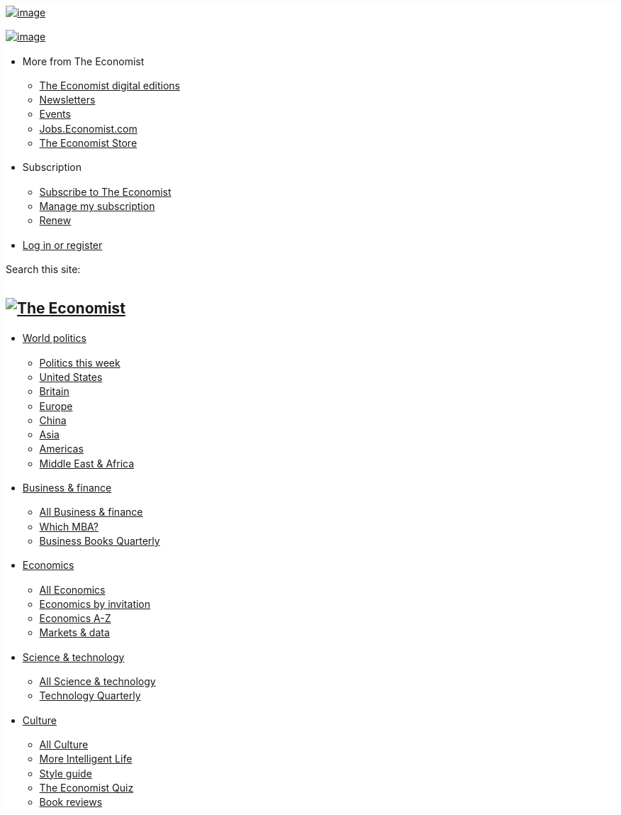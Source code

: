 [![image](//ad.doubleclick.net/N5605/ad/teg.lasn/akwi/a;subs=n;wsub=n;sdn=n;!c=21595901;dcopt=ist;pos=ldr_top;sz=728x90,970x90,970x250;tile=1;ord=327109050?)](//ad.doubleclick.net/N5605/jump/teg.lasn/akwi/a;subs=n;wsub=n;sdn=n;!c=21595901;dcopt=ist;pos=ldr_top;sz=728x90,970x90,970x250;tile=1;ord=327109050?)

[![image](//ad.doubleclick.net/N5605/ad/teg.lasn/akwi/a;subs=n;wsub=n;sdn=n;!c=21595901;pos=sub_top;sz=223x90;tile=2;ord=327109050?)](//ad.doubleclick.net/N5605/jump/teg.lasn/akwi/a;subs=n;wsub=n;sdn=n;!c=21595901;pos=sub_top;sz=223x90;tile=2;ord=327109050?)

-   More from The Economist
    -   [The Economist digital editions](/digital)
    -   [Newsletters](/newsletters)
    -   [Events](/events)
    -   [Jobs.Economist.com](http://jobs.economist.com)
    -   [The Economist Store](http://store.economist.com/)

-   Subscription
    -   [Subscribe to The Economist](/products/subscribe)
    -   [Manage my subscription](/user)
    -   [Renew](/products/renew)

-   [Log in or register](/user/login?destination=node%2F21595901)

Search this site:

[![The Economist](//media.economist.com/sites/all/themes/econfinal/images/svg/logo.svg)](/)
-------------------------------------------------------------------------------------------

-   [World politics](/content/politics-this-week)
    -   [Politics this week](/content/politics-this-week)
    -   [United States](/world/united-states)
    -   [Britain](/world/britain)
    -   [Europe](/world/europe)
    -   [China](/world/china)
    -   [Asia](/world/asia)
    -   [Americas](/world/americas)
    -   [Middle East & Africa](/world/middle-east-africa)

-   [Business & finance](/business-finance)
    -   [All Business & finance](/business-finance)
    -   [Which MBA?](/whichmba)
    -   [Business Books Quarterly](/business-books-quarterly)

-   [Economics](/economics)
    -   [All Economics](/economics)
    -   [Economics by invitation](/economics/by-invitation)
    -   [Economics A-Z](/economics-a-to-z)
    -   [Markets & data](/markets-data)

-   [Science & technology](/science-technology)
    -   [All Science & technology](/science-technology)
    -   [Technology
        Quarterly](/technology-quarterly "Technology Quarterly")

-   [Culture](/culture)
    -   [All Culture](/culture)
    -   [More Intelligent Life](http://moreintelligentlife.com/)
    -   [Style guide](/styleguide/introduction)
    -   [The Economist Quiz](/economist-quiz)
    -   [Book reviews](/topics/book-reviews)
